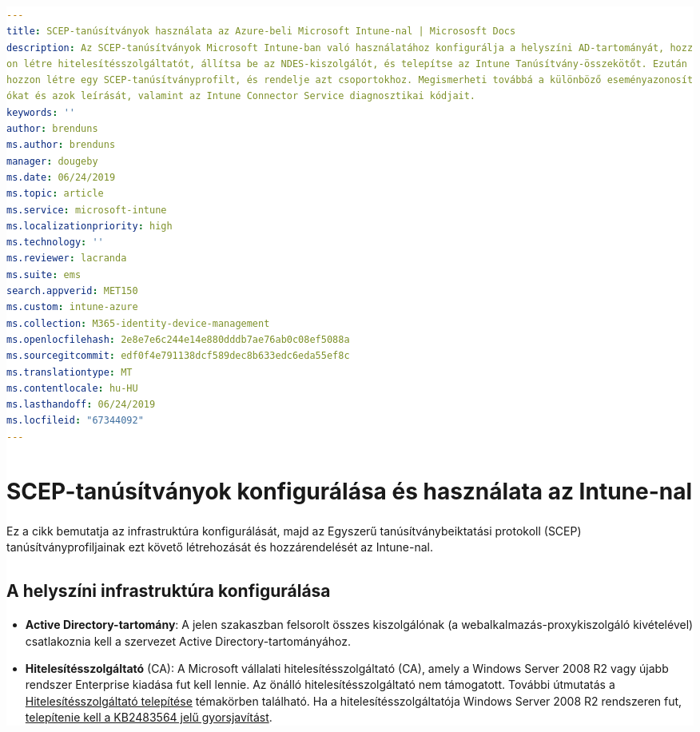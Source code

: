```yaml
---
title: SCEP-tanúsítványok használata az Azure-beli Microsoft Intune-nal | Micrososft Docs
description: Az SCEP-tanúsítványok Microsoft Intune-ban való használatához konfigurálja a helyszíni AD-tartományát, hozzon létre hitelesítésszolgáltatót, állítsa be az NDES-kiszolgálót, és telepítse az Intune Tanúsítvány-összekötőt. Ezután hozzon létre egy SCEP-tanúsítványprofilt, és rendelje azt csoportokhoz. Megismerheti továbbá a különböző eseményazonosítókat és azok leírását, valamint az Intune Connector Service diagnosztikai kódjait.
keywords: ''
author: brenduns
ms.author: brenduns
manager: dougeby
ms.date: 06/24/2019
ms.topic: article
ms.service: microsoft-intune
ms.localizationpriority: high
ms.technology: ''
ms.reviewer: lacranda
ms.suite: ems
search.appverid: MET150
ms.custom: intune-azure
ms.collection: M365-identity-device-management
ms.openlocfilehash: 2e8e7e6c244e14e880dddb7ae76ab0c08ef5088a
ms.sourcegitcommit: edf0f4e791138dcf589dec8b633edc6eda55ef8c
ms.translationtype: MT
ms.contentlocale: hu-HU
ms.lasthandoff: 06/24/2019
ms.locfileid: "67344092"
---
```

# <a name="configure-and-use-scep-certificates-with-intune"></a>SCEP-tanúsítványok konfigurálása és használata az Intune-nal

Ez a cikk bemutatja az infrastruktúra konfigurálását, majd az Egyszerű tanúsítványbeiktatási protokoll (SCEP) tanúsítványprofiljainak ezt követő létrehozását és hozzárendelését az Intune-nal.

## <a name="configure-on-premises-infrastructure"></a>A helyszíni infrastruktúra konfigurálása

- **Active Directory-tartomány**: A jelen szakaszban felsorolt összes kiszolgálónak (a webalkalmazás-proxykiszolgáló kivételével) csatlakoznia kell a szervezet Active Directory-tartományához.

- **Hitelesítésszolgáltató** (CA): A Microsoft vállalati hitelesítésszolgáltató (CA), amely a Windows Server 2008 R2 vagy újabb rendszer Enterprise kiadása fut kell lennie. Az önálló hitelesítésszolgáltató nem támogatott. További útmutatás a [Hitelesítésszolgáltató telepítése](http://technet.microsoft.com/library/jj125375.aspx) témakörben található.
    Ha a hitelesítésszolgáltatója Windows Server 2008 R2 rendszeren fut, [telepítenie kell a KB2483564 jelű gyorsjavítást](http://support.microsoft.com/kb/2483564/).
